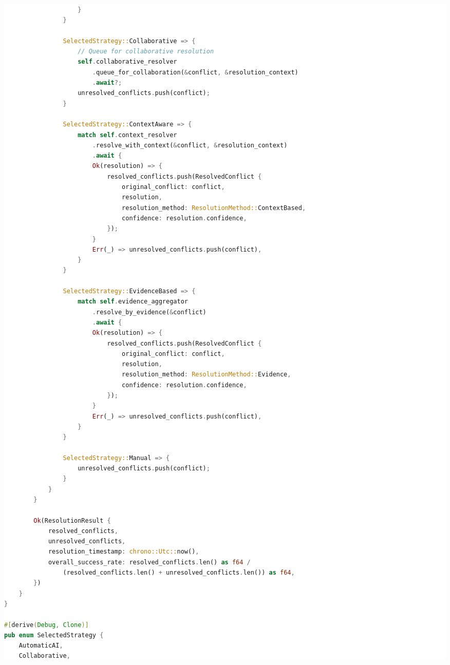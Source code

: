 ```rust
                    }
                }
                
                SelectedStrategy::Collaborative => {
                    // Queue for collaborative resolution
                    self.collaborative_resolver
                        .queue_for_collaboration(&conflict, &resolution_context)
                        .await?;
                    unresolved_conflicts.push(conflict);
                }
                
                SelectedStrategy::ContextAware => {
                    match self.context_resolver
                        .resolve_with_context(&conflict, &resolution_context)
                        .await {
                        Ok(resolution) => {
                            resolved_conflicts.push(ResolvedConflict {
                                original_conflict: conflict,
                                resolution,
                                resolution_method: ResolutionMethod::ContextBased,
                                confidence: resolution.confidence,
                            });
                        }
                        Err(_) => unresolved_conflicts.push(conflict),
                    }
                }
                
                SelectedStrategy::EvidenceBased => {
                    match self.evidence_aggregator
                        .resolve_by_evidence(&conflict)
                        .await {
                        Ok(resolution) => {
                            resolved_conflicts.push(ResolvedConflict {
                                original_conflict: conflict,
                                resolution,
                                resolution_method: ResolutionMethod::Evidence,
                                confidence: resolution.confidence,
                            });
                        }
                        Err(_) => unresolved_conflicts.push(conflict),
                    }
                }
                
                SelectedStrategy::Manual => {
                    unresolved_conflicts.push(conflict);
                }
            }
        }
        
        Ok(ResolutionResult {
            resolved_conflicts,
            unresolved_conflicts,
            resolution_timestamp: chrono::Utc::now(),
            overall_success_rate: resolved_conflicts.len() as f64 / 
                (resolved_conflicts.len() + unresolved_conflicts.len()) as f64,
        })
    }
}

#[derive(Debug, Clone)]
pub enum SelectedStrategy {
    AutomaticAI,
    Collaborative,
```